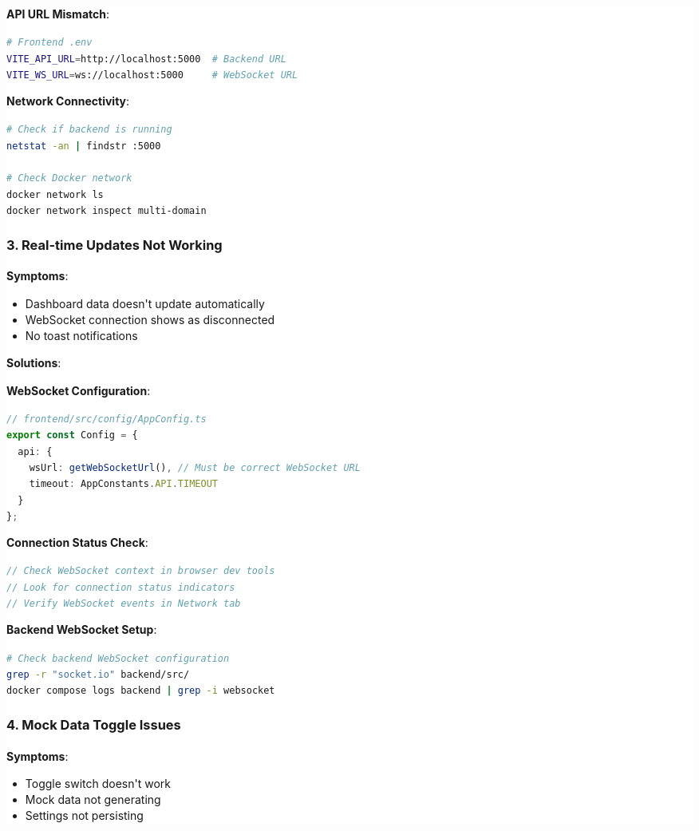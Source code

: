 **API URL Mismatch**:
```bash
# Frontend .env
VITE_API_URL=http://localhost:5000  # Backend URL
VITE_WS_URL=ws://localhost:5000     # WebSocket URL
```

**Network Connectivity**:
```bash
# Check if backend is running
netstat -an | findstr :5000

# Check Docker network
docker network ls
docker network inspect multi-domain
```

### 3. Real-time Updates Not Working

**Symptoms**:
- Dashboard data doesn't update automatically
- WebSocket connection shows as disconnected
- No toast notifications

**Solutions**:

**WebSocket Configuration**:
```typescript
// frontend/src/config/AppConfig.ts
export const Config = {
  api: {
    wsUrl: getWebSocketUrl(), // Must be correct WebSocket URL
    timeout: AppConstants.API.TIMEOUT
  }
};
```

**Connection Status Check**:
```typescript
// Check WebSocket context in browser dev tools
// Look for connection status indicators
// Verify WebSocket events in Network tab
```

**Backend WebSocket Setup**:
```bash
# Check backend WebSocket configuration
grep -r "socket.io" backend/src/
docker compose logs backend | grep -i websocket
```

### 4. Mock Data Toggle Issues

**Symptoms**:
- Toggle switch doesn't work
- Mock data not generating
- Settings not persisting
